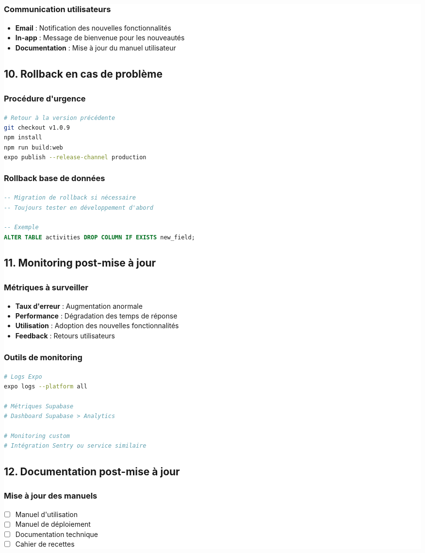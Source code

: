 ### Communication utilisateurs
- **Email** : Notification des nouvelles fonctionnalités
- **In-app** : Message de bienvenue pour les nouveautés
- **Documentation** : Mise à jour du manuel utilisateur

## 10. Rollback en cas de problème

### Procédure d'urgence
```bash
# Retour à la version précédente
git checkout v1.0.9
npm install
npm run build:web
expo publish --release-channel production
```

### Rollback base de données
```sql
-- Migration de rollback si nécessaire
-- Toujours tester en développement d'abord

-- Exemple
ALTER TABLE activities DROP COLUMN IF EXISTS new_field;
```

## 11. Monitoring post-mise à jour

### Métriques à surveiller
- **Taux d'erreur** : Augmentation anormale
- **Performance** : Dégradation des temps de réponse
- **Utilisation** : Adoption des nouvelles fonctionnalités
- **Feedback** : Retours utilisateurs

### Outils de monitoring
```bash
# Logs Expo
expo logs --platform all

# Métriques Supabase
# Dashboard Supabase > Analytics

# Monitoring custom
# Intégration Sentry ou service similaire
```

## 12. Documentation post-mise à jour

### Mise à jour des manuels
- [ ] Manuel d'utilisation
- [ ] Manuel de déploiement
- [ ] Documentation technique
- [ ] Cahier de recettes
